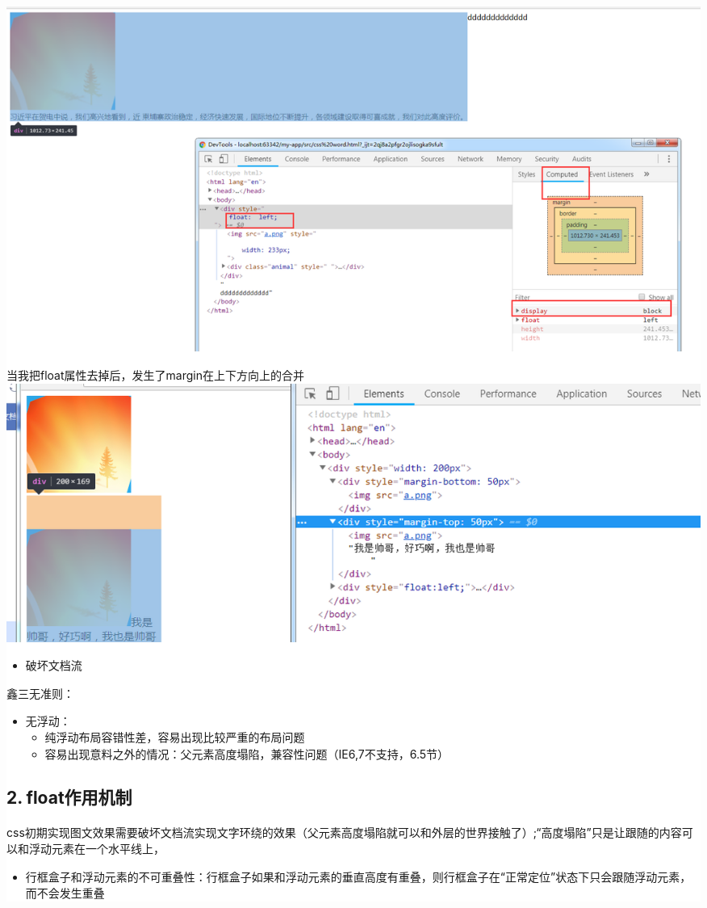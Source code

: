 ![avatar](../images/css/css-world/6.3.png)

当我把float属性去掉后，发生了margin在上下方向上的合并
![avatar](../images/css/css-world/6.4.png)

- 破坏文档流


鑫三无准则：
- 无浮动：
    - 纯浮动布局容错性差，容易出现比较严重的布局问题
    - 容易出现意料之外的情况：父元素高度塌陷，兼容性问题（IE6,7不支持，6.5节）


## 2. float作用机制
css初期实现图文效果需要破坏文档流实现文字环绕的效果（父元素高度塌陷就可以和外层的世界接触了）;“高度塌陷”只是让跟随的内容可以和浮动元素在一个水平线上，
- 行框盒子和浮动元素的不可重叠性：行框盒子如果和浮动元素的垂直高度有重叠，则行框盒子在“正常定位”状态下只会跟随浮动元素，而不会发生重叠